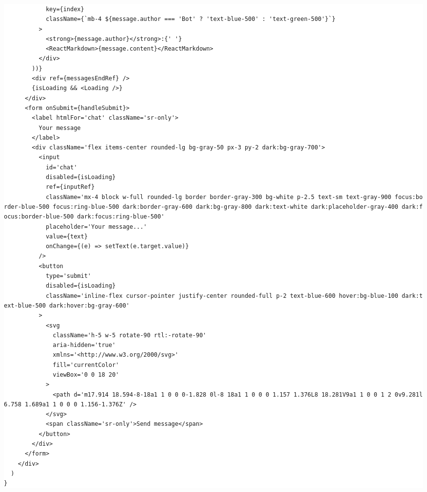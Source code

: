 ```tsx
            key={index}
            className={`mb-4 ${message.author === 'Bot' ? 'text-blue-500' : 'text-green-500'}`}
          >
            <strong>{message.author}</strong>:{' '}
            <ReactMarkdown>{message.content}</ReactMarkdown>
          </div>
        ))}
        <div ref={messagesEndRef} />
        {isLoading && <Loading />}
      </div>
      <form onSubmit={handleSubmit}>
        <label htmlFor='chat' className='sr-only'>
          Your message
        </label>
        <div className='flex items-center rounded-lg bg-gray-50 px-3 py-2 dark:bg-gray-700'>
          <input
            id='chat'
            disabled={isLoading}
            ref={inputRef}
            className='mx-4 block w-full rounded-lg border border-gray-300 bg-white p-2.5 text-sm text-gray-900 focus:border-blue-500 focus:ring-blue-500 dark:border-gray-600 dark:bg-gray-800 dark:text-white dark:placeholder-gray-400 dark:focus:border-blue-500 dark:focus:ring-blue-500'
            placeholder='Your message...'
            value={text}
            onChange={(e) => setText(e.target.value)}
          />
          <button
            type='submit'
            disabled={isLoading}
            className='inline-flex cursor-pointer justify-center rounded-full p-2 text-blue-600 hover:bg-blue-100 dark:text-blue-500 dark:hover:bg-gray-600'
          >
            <svg
              className='h-5 w-5 rotate-90 rtl:-rotate-90'
              aria-hidden='true'
              xmlns='<http://www.w3.org/2000/svg>'
              fill='currentColor'
              viewBox='0 0 18 20'
            >
              <path d='m17.914 18.594-8-18a1 1 0 0 0-1.828 0l-8 18a1 1 0 0 0 1.157 1.376L8 18.281V9a1 1 0 0 1 2 0v9.281l6.758 1.689a1 1 0 0 0 1.156-1.376Z' />
            </svg>
            <span className='sr-only'>Send message</span>
          </button>
        </div>
      </form>
    </div>
  )
}
```
